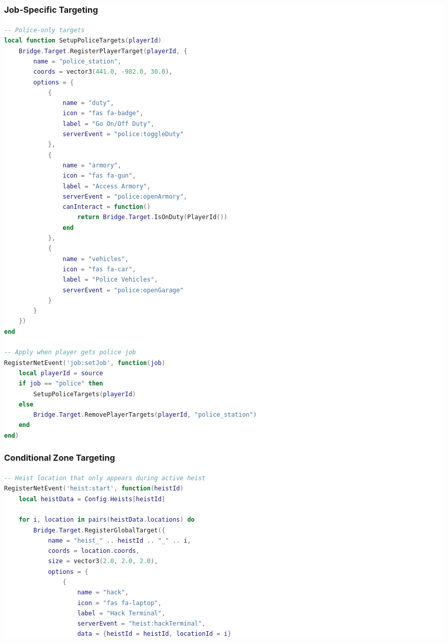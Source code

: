 ### Job-Specific Targeting

```lua
-- Police-only targets
local function SetupPoliceTargets(playerId)
    Bridge.Target.RegisterPlayerTarget(playerId, {
        name = "police_station",
        coords = vector3(441.0, -982.0, 30.0),
        options = {
            {
                name = "duty",
                icon = "fas fa-badge",
                label = "Go On/Off Duty",
                serverEvent = "police:toggleDuty"
            },
            {
                name = "armory",
                icon = "fas fa-gun",
                label = "Access Armory",
                serverEvent = "police:openArmory",
                canInteract = function()
                    return Bridge.Target.IsOnDuty(PlayerId())
                end
            },
            {
                name = "vehicles",
                icon = "fas fa-car",
                label = "Police Vehicles",
                serverEvent = "police:openGarage"
            }
        }
    })
end

-- Apply when player gets police job
RegisterNetEvent('job:setJob', function(job)
    local playerId = source
    if job == "police" then
        SetupPoliceTargets(playerId)
    else
        Bridge.Target.RemovePlayerTargets(playerId, "police_station")
    end
end)
```

### Conditional Zone Targeting

```lua
-- Heist location that only appears during active heist
RegisterNetEvent('heist:start', function(heistId)
    local heistData = Config.Heists[heistId]
    
    for i, location in pairs(heistData.locations) do
        Bridge.Target.RegisterGlobalTarget({
            name = "heist_" .. heistId .. "_" .. i,
            coords = location.coords,
            size = vector3(2.0, 2.0, 2.0),
            options = {
                {
                    name = "hack",
                    icon = "fas fa-laptop",
                    label = "Hack Terminal",
                    serverEvent = "heist:hackTerminal",
                    data = {heistId = heistId, locationId = i}
```